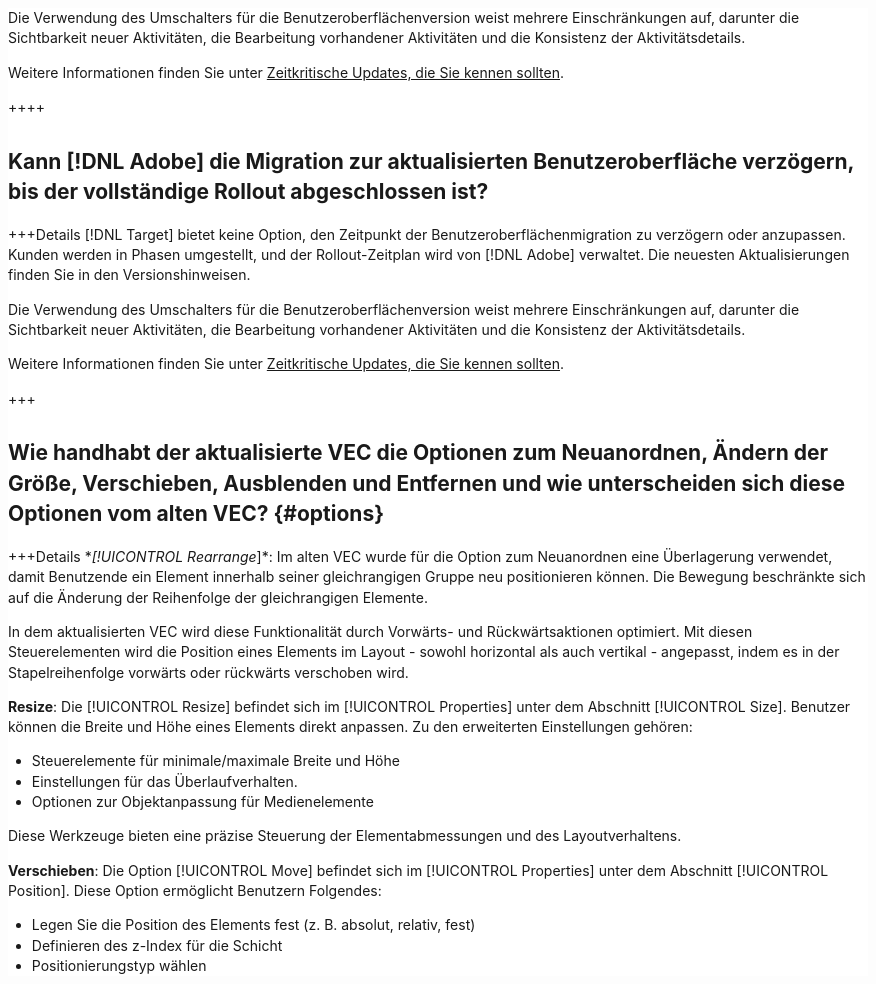 Die Verwendung des Umschalters für die Benutzeroberflächenversion weist mehrere Einschränkungen auf, darunter die Sichtbarkeit neuer Aktivitäten, die Bearbeitung vorhandener Aktivitäten und die Konsistenz der Aktivitätsdetails.

Weitere Informationen finden Sie unter [Zeitkritische Updates, die Sie kennen sollten](/help/main/r-release-notes/release-notes.md#time-sensitive).

++++

## Kann [!DNL Adobe] die Migration zur aktualisierten Benutzeroberfläche verzögern, bis der vollständige Rollout abgeschlossen ist?

+++Details
[!DNL Target] bietet keine Option, den Zeitpunkt der Benutzeroberflächenmigration zu verzögern oder anzupassen. Kunden werden in Phasen umgestellt, und der Rollout-Zeitplan wird von [!DNL Adobe] verwaltet. Die neuesten Aktualisierungen finden Sie in den Versionshinweisen.

Die Verwendung des Umschalters für die Benutzeroberflächenversion weist mehrere Einschränkungen auf, darunter die Sichtbarkeit neuer Aktivitäten, die Bearbeitung vorhandener Aktivitäten und die Konsistenz der Aktivitätsdetails.

Weitere Informationen finden Sie unter [Zeitkritische Updates, die Sie kennen sollten](/help/main/r-release-notes/release-notes.md#time-sensitive).

+++

## Wie handhabt der aktualisierte VEC die Optionen zum Neuanordnen, Ändern der Größe, Verschieben, Ausblenden und Entfernen und wie unterscheiden sich diese Optionen vom alten VEC? {#options}

+++Details
**[!UICONTROL Rearrange*]*: Im alten VEC wurde für die Option zum Neuanordnen eine Überlagerung verwendet, damit Benutzende ein Element innerhalb seiner gleichrangigen Gruppe neu positionieren können. Die Bewegung beschränkte sich auf die Änderung der Reihenfolge der gleichrangigen Elemente.

In dem aktualisierten VEC wird diese Funktionalität durch Vorwärts- und Rückwärtsaktionen optimiert. Mit diesen Steuerelementen wird die Position eines Elements im Layout - sowohl horizontal als auch vertikal - angepasst, indem es in der Stapelreihenfolge vorwärts oder rückwärts verschoben wird.

**Resize**: Die [!UICONTROL Resize] befindet sich im [!UICONTROL Properties] unter dem Abschnitt [!UICONTROL Size]. Benutzer können die Breite und Höhe eines Elements direkt anpassen. Zu den erweiterten Einstellungen gehören:

* Steuerelemente für minimale/maximale Breite und Höhe
* Einstellungen für das Überlaufverhalten.
* Optionen zur Objektanpassung für Medienelemente

Diese Werkzeuge bieten eine präzise Steuerung der Elementabmessungen und des Layoutverhaltens.

**Verschieben**: Die Option [!UICONTROL Move] befindet sich im [!UICONTROL Properties] unter dem Abschnitt [!UICONTROL Position]. Diese Option ermöglicht Benutzern Folgendes:

* Legen Sie die Position des Elements fest (z. B. absolut, relativ, fest)
* Definieren des z-Index für die Schicht
* Positionierungstyp wählen
